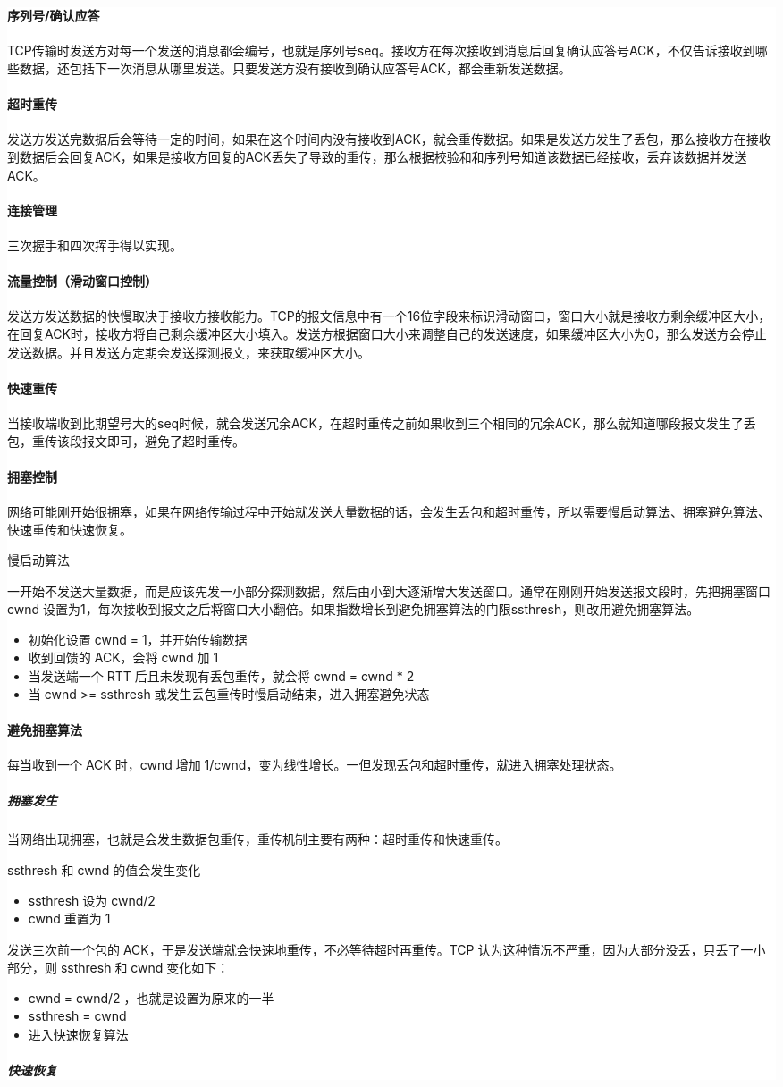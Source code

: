 #### 序列号/确认应答

TCP传输时发送方对每一个发送的消息都会编号，也就是序列号seq。接收方在每次接收到消息后回复确认应答号ACK，不仅告诉接收到哪些数据，还包括下一次消息从哪里发送。只要发送方没有接收到确认应答号ACK，都会重新发送数据。

#### 超时重传

发送方发送完数据后会等待一定的时间，如果在这个时间内没有接收到ACK，就会重传数据。如果是发送方发生了丢包，那么接收方在接收到数据后会回复ACK，如果是接收方回复的ACK丢失了导致的重传，那么根据校验和和序列号知道该数据已经接收，丢弃该数据并发送ACK。

#### 连接管理

三次握手和四次挥手得以实现。

#### 流量控制（滑动窗口控制）

发送方发送数据的快慢取决于接收方接收能力。TCP的报文信息中有一个16位字段来标识滑动窗口，窗口大小就是接收方剩余缓冲区大小，在回复ACK时，接收方将自己剩余缓冲区大小填入。发送方根据窗口大小来调整自己的发送速度，如果缓冲区大小为0，那么发送方会停止发送数据。并且发送方定期会发送探测报文，来获取缓冲区大小。

#### 快速重传

当接收端收到比期望号大的seq时候，就会发送冗余ACK，在超时重传之前如果收到三个相同的冗余ACK，那么就知道哪段报文发生了丢包，重传该段报文即可，避免了超时重传。

#### 拥塞控制

网络可能刚开始很拥塞，如果在网络传输过程中开始就发送大量数据的话，会发生丢包和超时重传，所以需要慢启动算法、拥塞避免算法、快速重传和快速恢复。

慢启动算法

一开始不发送大量数据，而是应该先发一小部分探测数据，然后由小到大逐渐增大发送窗口。通常在刚刚开始发送报文段时，先把拥塞窗口 cwnd 设置为1，每次接收到报文之后将窗口大小翻倍。如果指数增长到避免拥塞算法的门限ssthresh，则改用避免拥塞算法。

- 初始化设置 cwnd = 1，并开始传输数据
- 收到回馈的 ACK，会将 cwnd 加 1
- 当发送端一个 RTT 后且未发现有丢包重传，就会将 cwnd = cwnd * 2
- 当 cwnd >= ssthresh 或发生丢包重传时慢启动结束，进入拥塞避免状态

#### 避免拥塞算法

每当收到一个 ACK 时，cwnd 增加 1/cwnd，变为线性增长。一但发现丢包和超时重传，就进入拥塞处理状态。

##### 拥塞发生

当网络出现拥塞，也就是会发生数据包重传，重传机制主要有两种：超时重传和快速重传。

ssthresh 和 cwnd 的值会发生变化

- ssthresh 设为 cwnd/2
- cwnd 重置为 1

发送三次前一个包的 ACK，于是发送端就会快速地重传，不必等待超时再重传。TCP 认为这种情况不严重，因为大部分没丢，只丢了一小部分，则 ssthresh 和 cwnd 变化如下：

- cwnd = cwnd/2 ，也就是设置为原来的一半
- ssthresh = cwnd
- 进入快速恢复算法

##### 快速恢复

